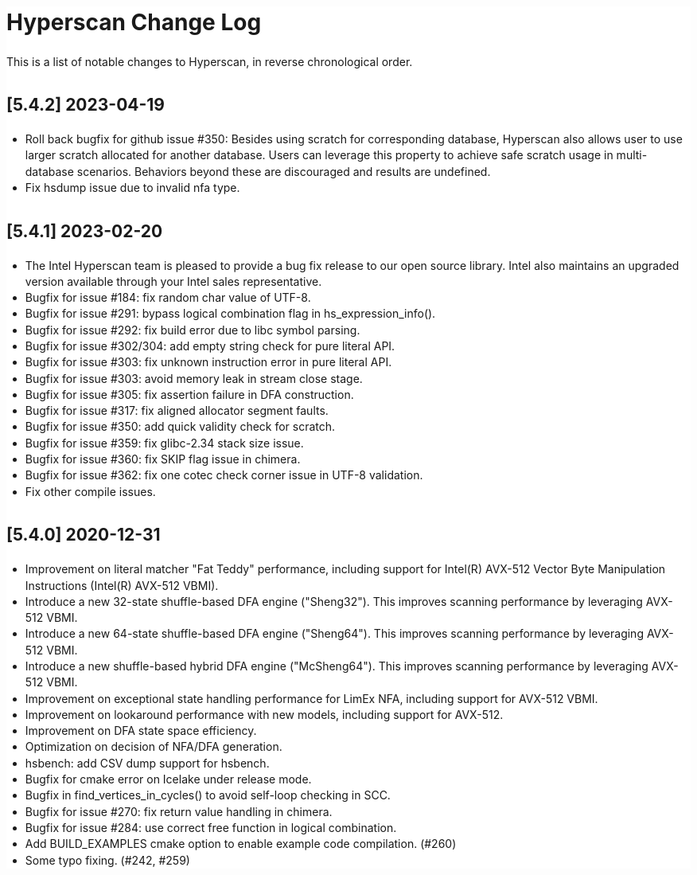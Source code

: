 # Hyperscan Change Log

This is a list of notable changes to Hyperscan, in reverse chronological order.

## [5.4.2] 2023-04-19
- Roll back bugfix for github issue #350: Besides using scratch for
  corresponding database, Hyperscan also allows user to use larger scratch
  allocated for another database. Users can leverage this property to achieve
  safe scratch usage in multi-database scenarios. Behaviors beyond these are
  discouraged and results are undefined.
- Fix hsdump issue due to invalid nfa type.

## [5.4.1] 2023-02-20
- The Intel Hyperscan team is pleased to provide a bug fix release to our open source library.
  Intel also maintains an upgraded version available through your Intel sales representative.
- Bugfix for issue #184: fix random char value of UTF-8.
- Bugfix for issue #291: bypass logical combination flag in hs_expression_info().
- Bugfix for issue #292: fix build error due to libc symbol parsing.
- Bugfix for issue #302/304: add empty string check for pure literal API.
- Bugfix for issue #303: fix unknown instruction error in pure literal API.
- Bugfix for issue #303: avoid memory leak in stream close stage.
- Bugfix for issue #305: fix assertion failure in DFA construction.
- Bugfix for issue #317: fix aligned allocator segment faults.
- Bugfix for issue #350: add quick validity check for scratch.
- Bugfix for issue #359: fix glibc-2.34 stack size issue.
- Bugfix for issue #360: fix SKIP flag issue in chimera.
- Bugfix for issue #362: fix one cotec check corner issue in UTF-8 validation.
- Fix other compile issues.

## [5.4.0] 2020-12-31
- Improvement on literal matcher "Fat Teddy" performance, including
  support for Intel(R) AVX-512 Vector Byte Manipulation Instructions (Intel(R)
  AVX-512 VBMI).
- Introduce a new 32-state shuffle-based DFA engine ("Sheng32"). This improves
  scanning performance by leveraging AVX-512 VBMI.
- Introduce a new 64-state shuffle-based DFA engine ("Sheng64"). This improves
  scanning performance by leveraging AVX-512 VBMI.
- Introduce a new shuffle-based hybrid DFA engine ("McSheng64"). This improves
  scanning performance by leveraging AVX-512 VBMI.
- Improvement on exceptional state handling performance for LimEx NFA, including
  support for AVX-512 VBMI.
- Improvement on lookaround performance with new models, including support for
  AVX-512.
- Improvement on DFA state space efficiency.
- Optimization on decision of NFA/DFA generation.
- hsbench: add CSV dump support for hsbench.
- Bugfix for cmake error on Icelake under release mode.
- Bugfix in find_vertices_in_cycles() to avoid self-loop checking in SCC.
- Bugfix for issue #270: fix return value handling in chimera.
- Bugfix for issue #284: use correct free function in logical combination.
- Add BUILD_EXAMPLES cmake option to enable example code compilation. (#260)
- Some typo fixing. (#242, #259)
